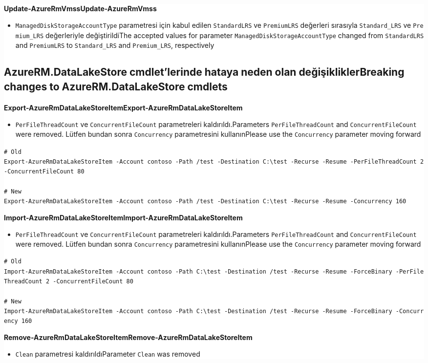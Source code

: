<span data-ttu-id="0e8da-168">**Update-AzureRmVmss**</span><span class="sxs-lookup"><span data-stu-id="0e8da-168">**Update-AzureRmVmss**</span></span>
- <span data-ttu-id="0e8da-169">`ManagedDiskStorageAccountType` parametresi için kabul edilen `StandardLRS` ve `PremiumLRS` değerleri sırasıyla `Standard_LRS` ve `Premium_LRS` değerleriyle değiştirildi</span><span class="sxs-lookup"><span data-stu-id="0e8da-169">The accepted values for parameter `ManagedDiskStorageAccountType` changed from `StandardLRS` and `PremiumLRS` to `Standard_LRS` and `Premium_LRS`, respectively</span></span>

## <a name="breaking-changes-to-azurermdatalakestore-cmdlets"></a><span data-ttu-id="0e8da-170">AzureRM.DataLakeStore cmdlet’lerinde hataya neden olan değişiklikler</span><span class="sxs-lookup"><span data-stu-id="0e8da-170">Breaking changes to AzureRM.DataLakeStore cmdlets</span></span>

<span data-ttu-id="0e8da-171">**Export-AzureRmDataLakeStoreItem**</span><span class="sxs-lookup"><span data-stu-id="0e8da-171">**Export-AzureRmDataLakeStoreItem**</span></span>
- <span data-ttu-id="0e8da-172">`PerFileThreadCount` ve `ConcurrentFileCount` parametreleri kaldırıldı.</span><span class="sxs-lookup"><span data-stu-id="0e8da-172">Parameters `PerFileThreadCount` and `ConcurrentFileCount` were removed.</span></span> <span data-ttu-id="0e8da-173">Lütfen bundan sonra `Concurrency` parametresini kullanın</span><span class="sxs-lookup"><span data-stu-id="0e8da-173">Please use the `Concurrency` parameter moving forward</span></span>

```powershell-interactive
# Old
Export-AzureRmDataLakeStoreItem -Account contoso -Path /test -Destination C:\test -Recurse -Resume -PerFileThreadCount 2 -ConcurrentFileCount 80

# New
Export-AzureRmDataLakeStoreItem -Account contoso -Path /test -Destination C:\test -Recurse -Resume -Concurrency 160
```

<span data-ttu-id="0e8da-174">**Import-AzureRmDataLakeStoreItem**</span><span class="sxs-lookup"><span data-stu-id="0e8da-174">**Import-AzureRmDataLakeStoreItem**</span></span>
- <span data-ttu-id="0e8da-175">`PerFileThreadCount` ve `ConcurrentFileCount` parametreleri kaldırıldı.</span><span class="sxs-lookup"><span data-stu-id="0e8da-175">Parameters `PerFileThreadCount` and `ConcurrentFileCount` were removed.</span></span> <span data-ttu-id="0e8da-176">Lütfen bundan sonra `Concurrency` parametresini kullanın</span><span class="sxs-lookup"><span data-stu-id="0e8da-176">Please use the `Concurrency` parameter moving forward</span></span>

```powershell-interactive
# Old
Import-AzureRmDataLakeStoreItem -Account contoso -Path C:\test -Destination /test -Recurse -Resume -ForceBinary -PerFileThreadCount 2 -ConcurrentFileCount 80

# New
Import-AzureRmDataLakeStoreItem -Account contoso -Path C:\test -Destination /test -Recurse -Resume -ForceBinary -Concurrency 160
```

<span data-ttu-id="0e8da-177">**Remove-AzureRmDataLakeStoreItem**</span><span class="sxs-lookup"><span data-stu-id="0e8da-177">**Remove-AzureRmDataLakeStoreItem**</span></span>
- <span data-ttu-id="0e8da-178">`Clean` parametresi kaldırıldı</span><span class="sxs-lookup"><span data-stu-id="0e8da-178">Parameter `Clean` was removed</span></span>
